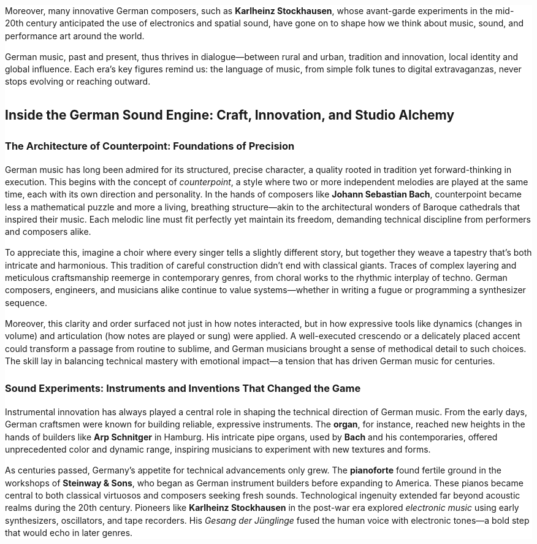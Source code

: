 Moreover, many innovative German composers, such as **Karlheinz Stockhausen**, whose avant-garde
experiments in the mid-20th century anticipated the use of electronics and spatial sound, have gone
on to shape how we think about music, sound, and performance art around the world.

German music, past and present, thus thrives in dialogue—between rural and urban, tradition and
innovation, local identity and global influence. Each era’s key figures remind us: the language of
music, from simple folk tunes to digital extravaganzas, never stops evolving or reaching outward.

## Inside the German Sound Engine: Craft, Innovation, and Studio Alchemy

### The Architecture of Counterpoint: Foundations of Precision

German music has long been admired for its structured, precise character, a quality rooted in
tradition yet forward-thinking in execution. This begins with the concept of _counterpoint_, a style
where two or more independent melodies are played at the same time, each with its own direction and
personality. In the hands of composers like **Johann Sebastian Bach**, counterpoint became less a
mathematical puzzle and more a living, breathing structure—akin to the architectural wonders of
Baroque cathedrals that inspired their music. Each melodic line must fit perfectly yet maintain its
freedom, demanding technical discipline from performers and composers alike.

To appreciate this, imagine a choir where every singer tells a slightly different story, but
together they weave a tapestry that’s both intricate and harmonious. This tradition of careful
construction didn’t end with classical giants. Traces of complex layering and meticulous
craftsmanship reemerge in contemporary genres, from choral works to the rhythmic interplay of
techno. German composers, engineers, and musicians alike continue to value systems—whether in
writing a fugue or programming a synthesizer sequence.

Moreover, this clarity and order surfaced not just in how notes interacted, but in how expressive
tools like dynamics (changes in volume) and articulation (how notes are played or sung) were
applied. A well-executed crescendo or a delicately placed accent could transform a passage from
routine to sublime, and German musicians brought a sense of methodical detail to such choices. The
skill lay in balancing technical mastery with emotional impact—a tension that has driven German
music for centuries.

### Sound Experiments: Instruments and Inventions That Changed the Game

Instrumental innovation has always played a central role in shaping the technical direction of
German music. From the early days, German craftsmen were known for building reliable, expressive
instruments. The **organ**, for instance, reached new heights in the hands of builders like **Arp
Schnitger** in Hamburg. His intricate pipe organs, used by **Bach** and his contemporaries, offered
unprecedented color and dynamic range, inspiring musicians to experiment with new textures and
forms.

As centuries passed, Germany’s appetite for technical advancements only grew. The **pianoforte**
found fertile ground in the workshops of **Steinway & Sons**, who began as German instrument
builders before expanding to America. These pianos became central to both classical virtuosos and
composers seeking fresh sounds. Technological ingenuity extended far beyond acoustic realms during
the 20th century. Pioneers like **Karlheinz Stockhausen** in the post-war era explored _electronic
music_ using early synthesizers, oscillators, and tape recorders. His _Gesang der Jünglinge_ fused
the human voice with electronic tones—a bold step that would echo in later genres.
